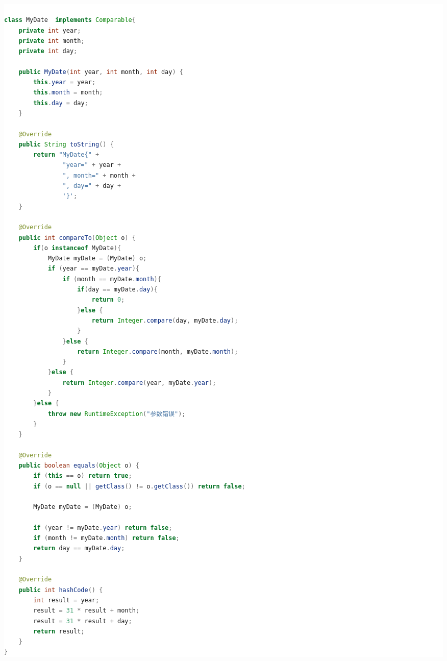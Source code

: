 ```java

class MyDate  implements Comparable{
    private int year;
    private int month;
    private int day;

    public MyDate(int year, int month, int day) {
        this.year = year;
        this.month = month;
        this.day = day;
    }

    @Override
    public String toString() {
        return "MyDate{" +
                "year=" + year +
                ", month=" + month +
                ", day=" + day +
                '}';
    }

    @Override
    public int compareTo(Object o) {
        if(o instanceof MyDate){
            MyDate myDate = (MyDate) o;
            if (year == myDate.year){
                if (month == myDate.month){
                    if(day == myDate.day){
                        return 0;
                    }else {
                        return Integer.compare(day, myDate.day);
                    }
                }else {
                    return Integer.compare(month, myDate.month);
                }
            }else {
                return Integer.compare(year, myDate.year);
            }
        }else {
            throw new RuntimeException("参数错误");
        }
    }

    @Override
    public boolean equals(Object o) {
        if (this == o) return true;
        if (o == null || getClass() != o.getClass()) return false;

        MyDate myDate = (MyDate) o;

        if (year != myDate.year) return false;
        if (month != myDate.month) return false;
        return day == myDate.day;
    }

    @Override
    public int hashCode() {
        int result = year;
        result = 31 * result + month;
        result = 31 * result + day;
        return result;
    }
}
```